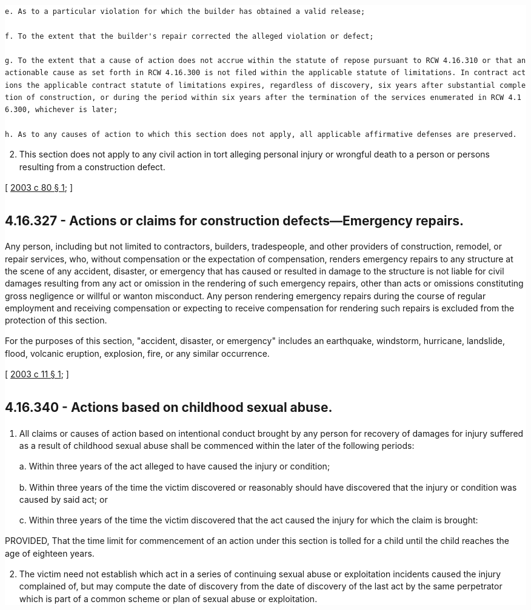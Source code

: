     e. As to a particular violation for which the builder has obtained a valid release;

    f. To the extent that the builder's repair corrected the alleged violation or defect;

    g. To the extent that a cause of action does not accrue within the statute of repose pursuant to RCW 4.16.310 or that an actionable cause as set forth in RCW 4.16.300 is not filed within the applicable statute of limitations. In contract actions the applicable contract statute of limitations expires, regardless of discovery, six years after substantial completion of construction, or during the period within six years after the termination of the services enumerated in RCW 4.16.300, whichever is later;

    h. As to any causes of action to which this section does not apply, all applicable affirmative defenses are preserved. 

2. This section does not apply to any civil action in tort alleging personal injury or wrongful death to a person or persons resulting from a construction defect.

\[ [2003 c 80 § 1](http://lawfilesext.leg.wa.gov/biennium/2003-04/Pdf/Bills/Session%20Laws/House/2039-S.SL.pdf?cite=2003%20c%2080%20§%201); \]

## 4.16.327 - Actions or claims for construction defects—Emergency repairs.
Any person, including but not limited to contractors, builders, tradespeople, and other providers of construction, remodel, or repair services, who, without compensation or the expectation of compensation, renders emergency repairs to any structure at the scene of any accident, disaster, or emergency that has caused or resulted in damage to the structure is not liable for civil damages resulting from any act or omission in the rendering of such emergency repairs, other than acts or omissions constituting gross negligence or willful or wanton misconduct. Any person rendering emergency repairs during the course of regular employment and receiving compensation or expecting to receive compensation for rendering such repairs is excluded from the protection of this section.

For the purposes of this section, "accident, disaster, or emergency" includes an earthquake, windstorm, hurricane, landslide, flood, volcanic eruption, explosion, fire, or any similar occurrence.

\[ [2003 c 11 § 1](http://lawfilesext.leg.wa.gov/biennium/2003-04/Pdf/Bills/Session%20Laws/House/1052.SL.pdf?cite=2003%20c%2011%20§%201); \]

## 4.16.340 - Actions based on childhood sexual abuse.
1. All claims or causes of action based on intentional conduct brought by any person for recovery of damages for injury suffered as a result of childhood sexual abuse shall be commenced within the later of the following periods:

    a. Within three years of the act alleged to have caused the injury or condition;

    b. Within three years of the time the victim discovered or reasonably should have discovered that the injury or condition was caused by said act; or

    c. Within three years of the time the victim discovered that the act caused the injury for which the claim is brought:

PROVIDED, That the time limit for commencement of an action under this section is tolled for a child until the child reaches the age of eighteen years.

2. The victim need not establish which act in a series of continuing sexual abuse or exploitation incidents caused the injury complained of, but may compute the date of discovery from the date of discovery of the last act by the same perpetrator which is part of a common scheme or plan of sexual abuse or exploitation.
